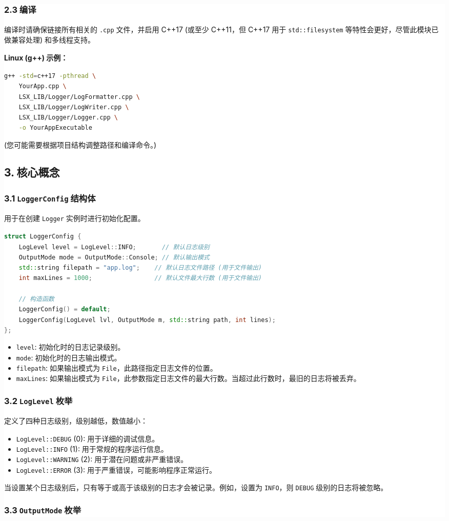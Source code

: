 ### 2.3 编译

编译时请确保链接所有相关的 `.cpp` 文件，并启用 C++17 (或至少 C++11，但 C++17 用于 `std::filesystem` 等特性会更好，尽管此模块已做兼容处理) 和多线程支持。

**Linux (g++) 示例：**

```bash
g++ -std=c++17 -pthread \
    YourApp.cpp \
    LSX_LIB/Logger/LogFormatter.cpp \
    LSX_LIB/Logger/LogWriter.cpp \
    LSX_LIB/Logger/Logger.cpp \
    -o YourAppExecutable
```

(您可能需要根据项目结构调整路径和编译命令。)

## 3. 核心概念

### 3.1 `LoggerConfig` 结构体

用于在创建 `Logger` 实例时进行初始化配置。

```cpp
struct LoggerConfig {
    LogLevel level = LogLevel::INFO;       // 默认日志级别
    OutputMode mode = OutputMode::Console; // 默认输出模式
    std::string filepath = "app.log";    // 默认日志文件路径 (用于文件输出)
    int maxLines = 1000;                 // 默认文件最大行数 (用于文件输出)

    // 构造函数
    LoggerConfig() = default;
    LoggerConfig(LogLevel lvl, OutputMode m, std::string path, int lines);
};
```

* `level`: 初始化时的日志记录级别。
* `mode`: 初始化时的日志输出模式。
* `filepath`: 如果输出模式为 `File`，此路径指定日志文件的位置。
* `maxLines`: 如果输出模式为 `File`，此参数指定日志文件的最大行数。当超过此行数时，最旧的日志将被丢弃。

### 3.2 `LogLevel` 枚举

定义了四种日志级别，级别越低，数值越小：

* `LogLevel::DEBUG` (0): 用于详细的调试信息。
* `LogLevel::INFO` (1): 用于常规的程序运行信息。
* `LogLevel::WARNING` (2): 用于潜在问题或非严重错误。
* `LogLevel::ERROR` (3): 用于严重错误，可能影响程序正常运行。

当设置某个日志级别后，只有等于或高于该级别的日志才会被记录。例如，设置为 `INFO`，则 `DEBUG` 级别的日志将被忽略。

### 3.3 `OutputMode` 枚举
